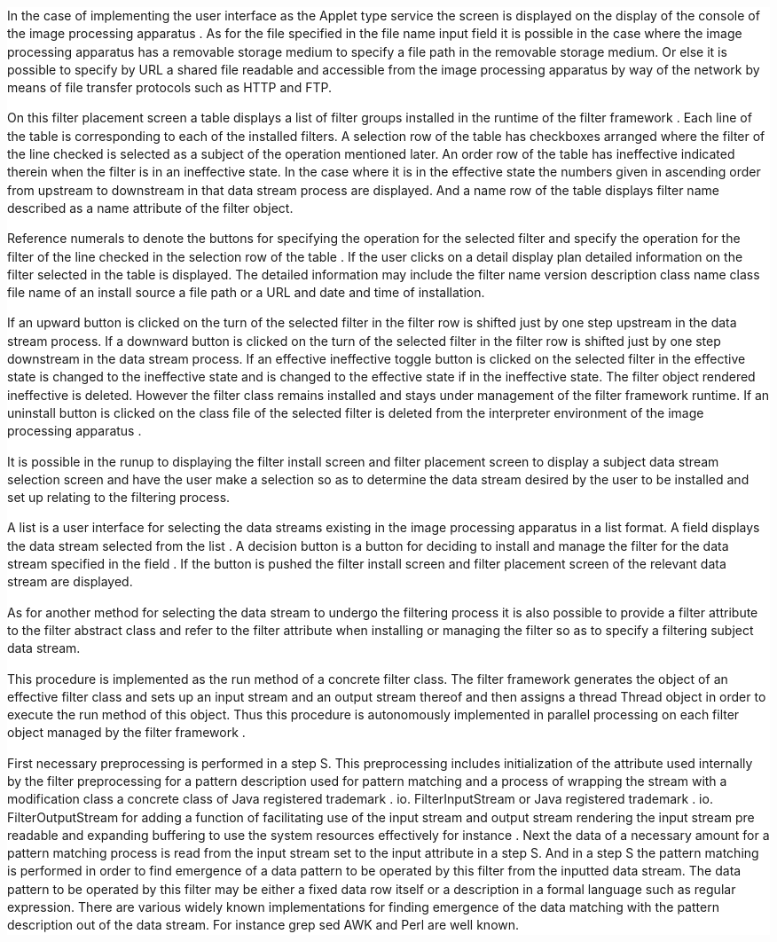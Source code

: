 In the case of implementing the user interface as the Applet type service the screen is displayed on the display of the console of the image processing apparatus . As for the file specified in the file name input field it is possible in the case where the image processing apparatus has a removable storage medium to specify a file path in the removable storage medium. Or else it is possible to specify by URL a shared file readable and accessible from the image processing apparatus by way of the network by means of file transfer protocols such as HTTP and FTP.

On this filter placement screen a table displays a list of filter groups installed in the runtime of the filter framework . Each line of the table is corresponding to each of the installed filters. A selection row of the table has checkboxes arranged where the filter of the line checked is selected as a subject of the operation mentioned later. An order row of the table has ineffective indicated therein when the filter is in an ineffective state. In the case where it is in the effective state the numbers given in ascending order from upstream to downstream in that data stream process are displayed. And a name row of the table displays filter name described as a name attribute of the filter object.

Reference numerals to denote the buttons for specifying the operation for the selected filter and specify the operation for the filter of the line checked in the selection row of the table . If the user clicks on a detail display plan detailed information on the filter selected in the table is displayed. The detailed information may include the filter name version description class name class file name of an install source a file path or a URL and date and time of installation.

If an upward button is clicked on the turn of the selected filter in the filter row is shifted just by one step upstream in the data stream process. If a downward button is clicked on the turn of the selected filter in the filter row is shifted just by one step downstream in the data stream process. If an effective ineffective toggle button is clicked on the selected filter in the effective state is changed to the ineffective state and is changed to the effective state if in the ineffective state. The filter object rendered ineffective is deleted. However the filter class remains installed and stays under management of the filter framework runtime. If an uninstall button is clicked on the class file of the selected filter is deleted from the interpreter environment of the image processing apparatus .

It is possible in the runup to displaying the filter install screen and filter placement screen to display a subject data stream selection screen and have the user make a selection so as to determine the data stream desired by the user to be installed and set up relating to the filtering process.

A list is a user interface for selecting the data streams existing in the image processing apparatus in a list format. A field displays the data stream selected from the list . A decision button is a button for deciding to install and manage the filter for the data stream specified in the field . If the button is pushed the filter install screen and filter placement screen of the relevant data stream are displayed.

As for another method for selecting the data stream to undergo the filtering process it is also possible to provide a filter attribute to the filter abstract class and refer to the filter attribute when installing or managing the filter so as to specify a filtering subject data stream.

This procedure is implemented as the run method of a concrete filter class. The filter framework generates the object of an effective filter class and sets up an input stream and an output stream thereof and then assigns a thread Thread object in order to execute the run method of this object. Thus this procedure is autonomously implemented in parallel processing on each filter object managed by the filter framework .

First necessary preprocessing is performed in a step S. This preprocessing includes initialization of the attribute used internally by the filter preprocessing for a pattern description used for pattern matching and a process of wrapping the stream with a modification class a concrete class of Java registered trademark . io. FilterInputStream or Java registered trademark . io. FilterOutputStream for adding a function of facilitating use of the input stream and output stream rendering the input stream pre readable and expanding buffering to use the system resources effectively for instance . Next the data of a necessary amount for a pattern matching process is read from the input stream set to the input attribute in a step S. And in a step S the pattern matching is performed in order to find emergence of a data pattern to be operated by this filter from the inputted data stream. The data pattern to be operated by this filter may be either a fixed data row itself or a description in a formal language such as regular expression. There are various widely known implementations for finding emergence of the data matching with the pattern description out of the data stream. For instance grep sed AWK and Perl are well known.
